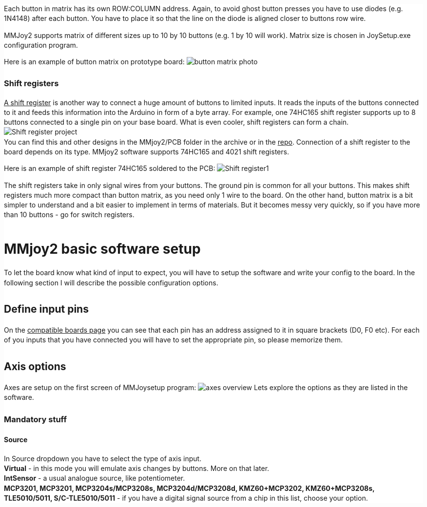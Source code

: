 Each button in matrix has its own ROW:COLUMN address. Again, to avoid ghost button presses you have to use diodes (e.g. 1N4148) after each button. You have to place it so that the line on the diode is aligned closer to buttons row wire.

MMJoy2 supports matrix of different sizes up to 10 by 10 buttons (e.g. 1 by 10 will work). Matrix size is chosen in JoySetup.exe configuration program.

Here is an example of button matrix on prototype board:
![button matrix photo](https://github.com/gordonhch/mmjoy_en/blob/master/img/Hardware%20connection/Button%20matrix%20photo.jpg)


### Shift registers
[A shift register](https://learn.sparkfun.com/tutorials/shift-registers) is another way to connect a huge amount of buttons to limited inputs. It reads the inputs of the buttons connected to it and feeds this information into the Arduino in form of a byte array. For example, one 74HC165 shift register supports up to 8 buttons connected to a single pin on your base board. What is even cooler, shift registers can form a chain.
![Shift register project](https://github.com/gordonhch/mmjoy_en/blob/master/img/Hardware%20connection/Shift%20register%20project.jpg)<br>
You can find this and other designs in the MMjoy2/PCB folder in the archive or in the [repo](https://github.com/gordonhch/mmjoy_en/tree/master/PCB).
Connection of a shift register to the board depends on its type. MMjoy2 software supports 74HC165 and 4021 shift registers.

Here is an example of shift register 74HC165 soldered to the PCB:
![Shift register1](https://github.com/gordonhch/mmjoy_en/blob/master/img/Hardware%20connection/Shift%20register%20photo.jpg)

The shift registers take in only signal wires from your buttons. The ground pin is common for all your buttons. This makes shift registers much more compact than button matrix, as you need only 1 wire to the board. On the other hand, button matrix is a bit simpler to understand and a bit easier to implement in terms of materials. But it becomes messy very quickly, so if you have more than 10 buttons - go for switch registers.  

# MMjoy2 basic software setup
To let the board know what kind of input to expect, you will have to setup the software and write your config to the board. In the following section I will describe the possible configuration options.

## Define input pins
On the [compatible boards page](https://github.com/gordonhch/mmjoy_en/wiki/Controllers-(compatible-base-boards)) you can see that each pin has an address assigned to it in square brackets (D0, F0 etc). For each of you inputs that you have connected you will have to set the appropriate pin, so please memorize them.

## Axis options
Axes are setup on the first screen of MMJoysetup program:
![axes overview](https://github.com/gordonhch/mmjoy_en/blob/master/img/Software%20setup%20screenshots/Axis%20overview.PNG)
Lets explore the options as they are listed in the software.

### Mandatory stuff
#### Source
In Source dropdown you have to select the type of axis input.  
**Virtual** - in this mode you will emulate axis changes by buttons. More on that later.  
**IntSensor** - a usual analogue source, like potentiometer.   
**MCP3201, MCP3201, MCP3204s/MCP3208s, MCP3204d/MCP3208d, KMZ60+MCP3202, KMZ60+MCP3208s, TLE5010/5011, S/C-TLE5010/5011** - if you have a digital signal source from a chip in this list, choose your option.
